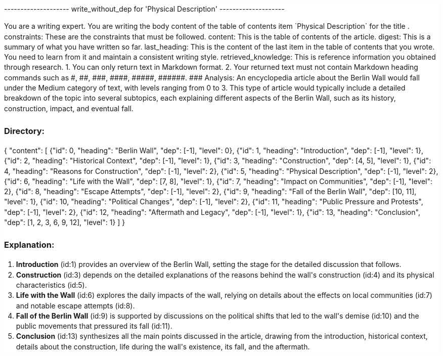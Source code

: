 -------------------- write_without_dep for 'Physical Description' --------------------

<role>
You are a writing expert.
</role>
<rule>
You are writing the body content of the table of contents item `Physical Description` for the title <Berlin Wall>.
constraints: These are the constraints that must be followed.
content: This is the table of contents of the article.
digest: This is a summary of what you have written so far.
last_heading: This is the content of the last item in the table of contents that you wrote. You need to learn from it and maintain a consistent writing style.
retrieved_knowledge: This is reference information you obtained through research.
</rule>
<constraints>
1. You can only return text in Markdown format.
2. Your returned text must not contain Markdown heading commands such as #, ##, ###, ####, #####, ######.
</constraints>
<content>
### Analysis:
An encyclopedia article about the Berlin Wall would fall under the Medium category of text, with levels ranging from 0 to 3. This type of article would typically include a detailed breakdown of the topic into several subtopics, each explaining different aspects of the Berlin Wall, such as its history, construction, impact, and eventual fall.

### Directory:
<JSON>
{
    "content": [
        {"id": 0, "heading": "Berlin Wall", "dep": [-1], "level": 0},
        {"id": 1, "heading": "Introduction", "dep": [-1], "level": 1},
        {"id": 2, "heading": "Historical Context", "dep": [-1], "level": 1},
        {"id": 3, "heading": "Construction", "dep": [4, 5], "level": 1},
        {"id": 4, "heading": "Reasons for Construction", "dep": [-1], "level": 2},
        {"id": 5, "heading": "Physical Description", "dep": [-1], "level": 2},
        {"id": 6, "heading": "Life with the Wall", "dep": [7, 8], "level": 1},
        {"id": 7, "heading": "Impact on Communities", "dep": [-1], "level": 2},
        {"id": 8, "heading": "Escape Attempts", "dep": [-1], "level": 2},
        {"id": 9, "heading": "Fall of the Berlin Wall", "dep": [10, 11], "level": 1},
        {"id": 10, "heading": "Political Changes", "dep": [-1], "level": 2},
        {"id": 11, "heading": "Public Pressure and Protests", "dep": [-1], "level": 2},
        {"id": 12, "heading": "Aftermath and Legacy", "dep": [-1], "level": 1},
        {"id": 13, "heading": "Conclusion", "dep": [1, 2, 3, 6, 9, 12], "level": 1}
    ]
}
</JSON>

### Explanation:
1. **Introduction** (id:1) provides an overview of the Berlin Wall, setting the stage for the detailed discussion that follows.
2. **Construction** (id:3) depends on the detailed explanations of the reasons behind the wall's construction (id:4) and its physical characteristics (id:5).
3. **Life with the Wall** (id:6) explores the daily impacts of the wall, relying on details about the effects on local communities (id:7) and notable escape attempts (id:8).
4. **Fall of the Berlin Wall** (id:9) is supported by discussions on the political shifts that led to the wall's demise (id:10) and the public movements that pressured its fall (id:11).
5. **Conclusion** (id:13) synthesizes all the main points discussed in the article, drawing from the introduction, historical context, details about the construction, life during the wall's existence, its fall, and the aftermath.

